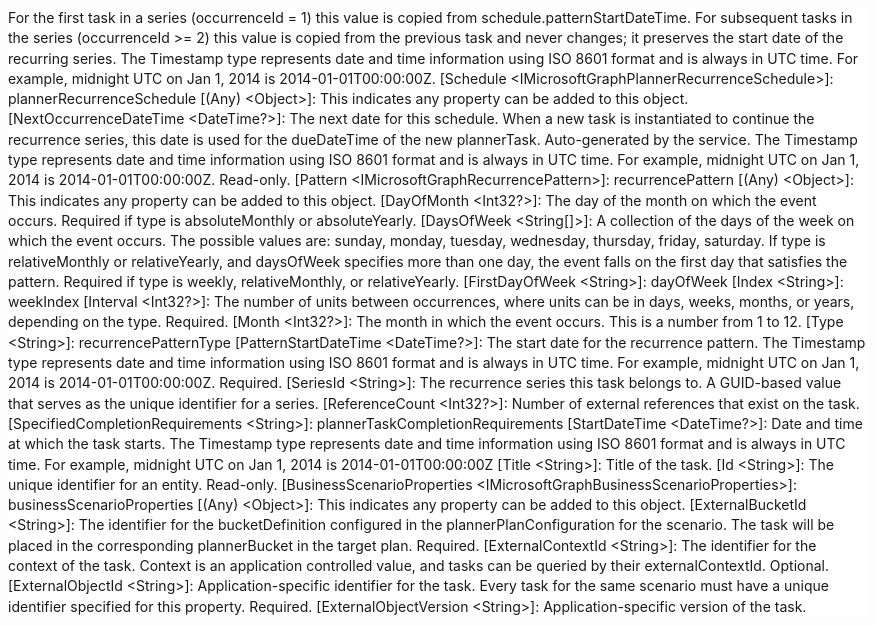 For the first task in a series (occurrenceId = 1) this value is copied from schedule.patternStartDateTime.
For subsequent tasks in the series (occurrenceId \>= 2) this value is copied from the previous task and never changes; it preserves the start date of the recurring series.
The Timestamp type represents date and time information using ISO 8601 format and is always in UTC time.
For example, midnight UTC on Jan 1, 2014 is 2014-01-01T00:00:00Z.
      \[Schedule \<IMicrosoftGraphPlannerRecurrenceSchedule\>\]: plannerRecurrenceSchedule
        \[(Any) \<Object\>\]: This indicates any property can be added to this object.
        \[NextOccurrenceDateTime \<DateTime?\>\]: The next date for this schedule.
When a new task is instantiated to continue the recurrence series, this date is used for the dueDateTime of the new plannerTask.
Auto-generated by the service.
The Timestamp type represents date and time information using ISO 8601 format and is always in UTC time.
For example, midnight UTC on Jan 1, 2014 is 2014-01-01T00:00:00Z.
Read-only.
        \[Pattern \<IMicrosoftGraphRecurrencePattern\>\]: recurrencePattern
          \[(Any) \<Object\>\]: This indicates any property can be added to this object.
          \[DayOfMonth \<Int32?\>\]: The day of the month on which the event occurs.
Required if type is absoluteMonthly or absoluteYearly.
          \[DaysOfWeek \<String\[\]\>\]: A collection of the days of the week on which the event occurs.
The possible values are: sunday, monday, tuesday, wednesday, thursday, friday, saturday.
If type is relativeMonthly or relativeYearly, and daysOfWeek specifies more than one day, the event falls on the first day that satisfies the pattern. 
Required if type is weekly, relativeMonthly, or relativeYearly.
          \[FirstDayOfWeek \<String\>\]: dayOfWeek
          \[Index \<String\>\]: weekIndex
          \[Interval \<Int32?\>\]: The number of units between occurrences, where units can be in days, weeks, months, or years, depending on the type.
Required.
          \[Month \<Int32?\>\]: The month in which the event occurs. 
This is a number from 1 to 12.
          \[Type \<String\>\]: recurrencePatternType
        \[PatternStartDateTime \<DateTime?\>\]: The start date for the recurrence pattern.
The Timestamp type represents date and time information using ISO 8601 format and is always in UTC time.
For example, midnight UTC on Jan 1, 2014 is 2014-01-01T00:00:00Z.
Required.
      \[SeriesId \<String\>\]: The recurrence series this task belongs to.
A GUID-based value that serves as the unique identifier for a series.
    \[ReferenceCount \<Int32?\>\]: Number of external references that exist on the task.
    \[SpecifiedCompletionRequirements \<String\>\]: plannerTaskCompletionRequirements
    \[StartDateTime \<DateTime?\>\]: Date and time at which the task starts.
The Timestamp type represents date and time information using ISO 8601 format and is always in UTC time.
For example, midnight UTC on Jan 1, 2014 is 2014-01-01T00:00:00Z
    \[Title \<String\>\]: Title of the task.
    \[Id \<String\>\]: The unique identifier for an entity.
Read-only.
    \[BusinessScenarioProperties \<IMicrosoftGraphBusinessScenarioProperties\>\]: businessScenarioProperties
      \[(Any) \<Object\>\]: This indicates any property can be added to this object.
      \[ExternalBucketId \<String\>\]: The identifier for the bucketDefinition configured in the plannerPlanConfiguration for the scenario.
The task will be placed in the corresponding plannerBucket in the target plan.
Required.
      \[ExternalContextId \<String\>\]: The identifier for the context of the task.
Context is an application controlled value, and tasks can be queried by their externalContextId.
Optional.
      \[ExternalObjectId \<String\>\]: Application-specific identifier for the task.
Every task for the same scenario must have a unique identifier specified for this property.
Required.
      \[ExternalObjectVersion \<String\>\]: Application-specific version of the task.